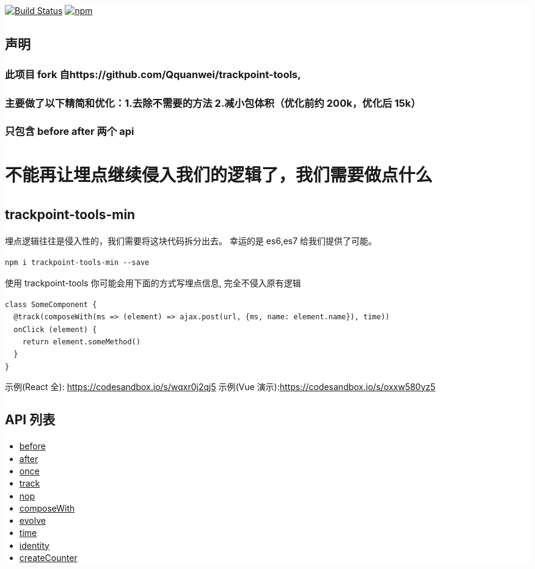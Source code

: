 [![Build Status](https://travis-ci.org/Qquanwei/trackpoint-tools.svg?branch=master)](https://travis-ci.org/Qquanwei/trackpoint-tools)
[![npm](https://img.shields.io/npm/v/trackpoint-tools.svg)](https://www.npmjs.com/package/trackpoint-tools)

## 声明

### 此项目 fork 自https://github.com/Qquanwei/trackpoint-tools,
### 主要做了以下精简和优化：1.去除不需要的方法 2.减小包体积（优化前约 200k，优化后 15k）

### 只包含 before after 两个 api


# 不能再让埋点继续侵入我们的逻辑了，我们需要做点什么

## trackpoint-tools-min

埋点逻辑往往是侵入性的，我们需要将这块代码拆分出去。
幸运的是 es6,es7 给我们提供了可能。

```
npm i trackpoint-tools-min --save
```

使用 trackpoint-tools 你可能会用下面的方式写埋点信息, 完全不侵入原有逻辑

```
class SomeComponent {
  @track(composeWith(ms => (element) => ajax.post(url, {ms, name: element.name}), time))
  onClick (element) {
    return element.someMethod()
  }
}
```

示例(React 全): https://codesandbox.io/s/wqxr0j2qj5
示例(Vue 演示):https://codesandbox.io/s/oxxw580yz5

## API 列表

- [before](#before)
- [after](#after)
- [once](#once)
- [track](#track)
- [nop](#nop)
- [composeWith](#composeWith)
- [evolve](#evolve)
- [time](#time)
- [identity](#identity)
- [createCounter](#createCounter)
